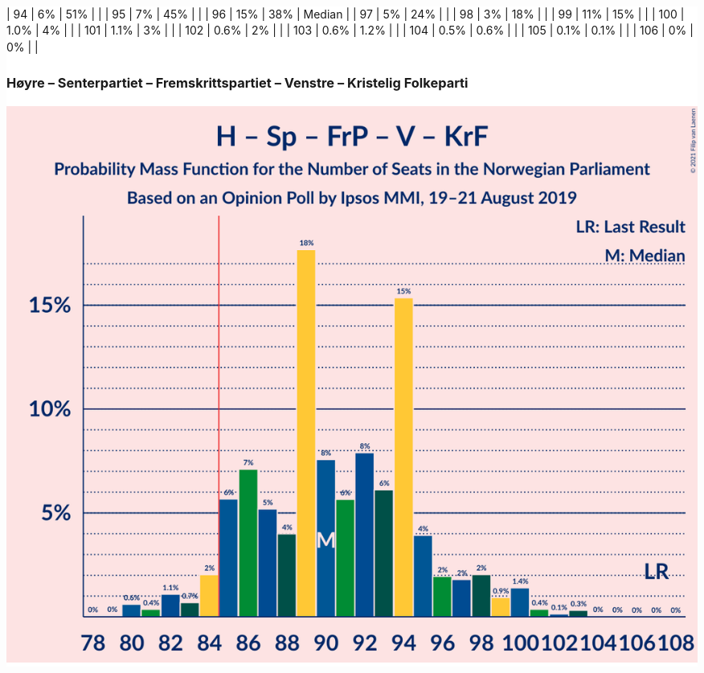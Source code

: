 | 94 | 6% | 51% |  |
| 95 | 7% | 45% |  |
| 96 | 15% | 38% | Median |
| 97 | 5% | 24% |  |
| 98 | 3% | 18% |  |
| 99 | 11% | 15% |  |
| 100 | 1.0% | 4% |  |
| 101 | 1.1% | 3% |  |
| 102 | 0.6% | 2% |  |
| 103 | 0.6% | 1.2% |  |
| 104 | 0.5% | 0.6% |  |
| 105 | 0.1% | 0.1% |  |
| 106 | 0% | 0% |  |

### Høyre – Senterpartiet – Fremskrittspartiet – Venstre – Kristelig Folkeparti

![Graph with seats probability mass function not yet produced](2019-08-21-IpsosMMI-coalitions-seats-pmf-h–sp–frp–v–krf.png "Seats Probability Mass Function")
